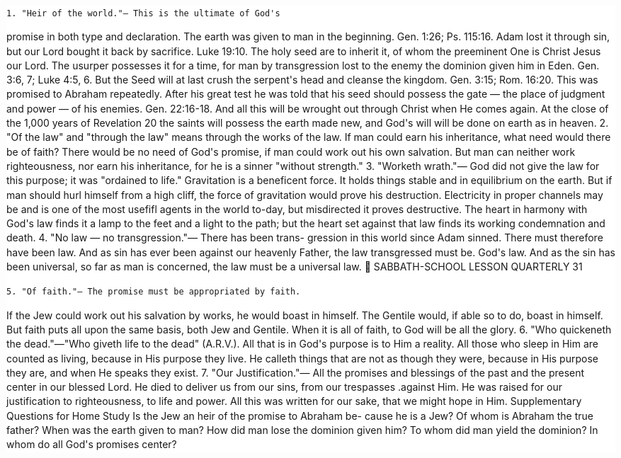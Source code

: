     1. "Heir of the world."— This is the ultimate of God's
promise in both type and declaration. The earth was given to
man in the beginning. Gen. 1:26; Ps. 115:16. Adam lost it
through sin, but our Lord bought it back by sacrifice. Luke
19:10. The holy seed are to inherit it, of whom the preeminent
One is Christ Jesus our Lord. The usurper possesses it for a time,
for man by transgression lost to the enemy the dominion given
him in Eden. Gen. 3:6, 7; Luke 4:5, 6. But the Seed will at
last crush the serpent's head and cleanse the kingdom. Gen. 3:15;
Rom. 16:20. This was promised to Abraham repeatedly. After
his great test he was told that his seed should possess the gate —
the place of judgment and power — of his enemies. Gen. 22:16-18.
And all this will be wrought out through Christ when He comes
again. At the close of the 1,000 years of Revelation 20 the saints
will possess the earth made new, and God's will will be done on
earth as in heaven.
    2. "Of the law" and "through the law" means through the
works of the law. If man could earn his inheritance, what need
would there be of faith? There would be no need of God's
promise, if man could work out his own salvation. But man can
neither work righteousness, nor earn his inheritance, for he is a
sinner "without strength."
    3. "Worketh wrath."— God did not give the law for this
purpose; it was "ordained to life." Gravitation is a beneficent
force. It holds things stable and in equilibrium on the earth.
But if man should hurl himself from a high cliff, the force of
gravitation would prove his destruction. Electricity in proper
channels may be and is one of the most usefifl agents in the
world to-day, but misdirected it proves destructive. The heart
in harmony with God's law finds it a lamp to the feet and a light
to the path; but the heart set against that law finds its working
condemnation and death.
   4. "No law — no transgression."— There has been trans-
gression in this world since Adam sinned. There must therefore
have been law. And as sin has ever been against our heavenly
Father, the law transgressed must be. God's law. And as the sin
has been universal, so far as man is concerned, the law must be a
universal law.
            SABBATH-SCHOOL LESSON QUARTERLY                      31

    5. "Of faith."— The promise must be appropriated by faith.
If the Jew could work out his salvation by works, he would boast
in himself. The Gentile would, if able so to do, boast in himself.
But faith puts all upon the same basis, both Jew and Gentile.
When it is all of faith, to God will be all the glory.
    6. "Who quickeneth the dead."—"Who giveth life to the
dead" (A.R.V.). All that is in God's purpose is to Him a reality.
All those who sleep in Him are counted as living, because in His
purpose they live. He calleth things that are not as though they
were, because in His purpose they are, and when He speaks they
exist.
    7. "Our Justification."— All the promises and blessings of
the past and the present center in our blessed Lord. He died to
deliver us from our sins, from our trespasses .against Him. He
was raised for our justification to righteousness, to life and power.
All this was written for our sake, that we might hope in Him.
         Supplementary Questions for Home Study
   Is the Jew an heir of the promise to Abraham be-
cause he is a Jew?
   Of whom is Abraham the true father?
   When was the earth given to man?
   How did man lose the dominion given him?
   To whom did man yield the dominion?
   In whom do all God's promises center?